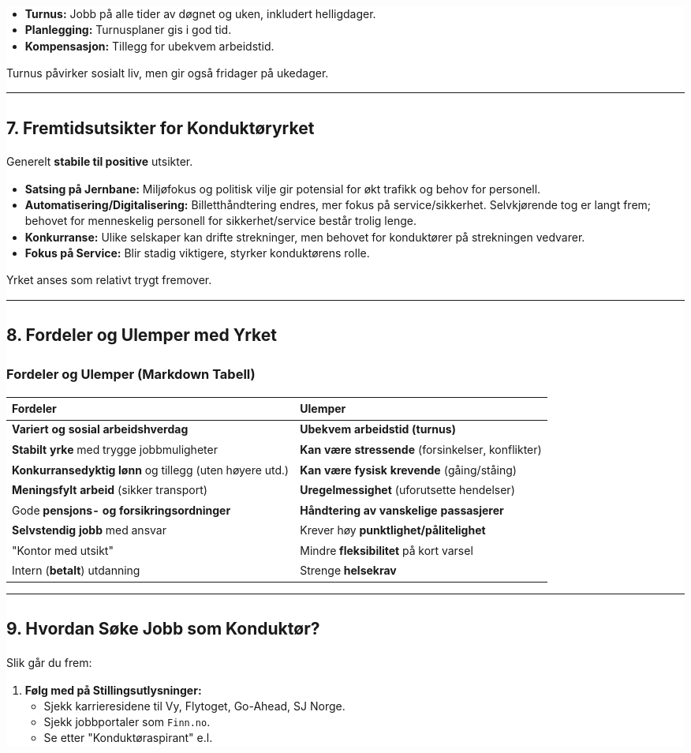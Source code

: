*   **Turnus:** Jobb på alle tider av døgnet og uken, inkludert helligdager.
*   **Planlegging:** Turnusplaner gis i god tid.
*   **Kompensasjon:** Tillegg for ubekvem arbeidstid.

Turnus påvirker sosialt liv, men gir også fridager på ukedager.

---

## 7. Fremtidsutsikter for Konduktøryrket

Generelt **stabile til positive** utsikter.

*   **Satsing på Jernbane:** Miljøfokus og politisk vilje gir potensial for økt trafikk og behov for personell.
*   **Automatisering/Digitalisering:** Billetthåndtering endres, mer fokus på service/sikkerhet. Selvkjørende tog er langt frem; behovet for menneskelig personell for sikkerhet/service består trolig lenge.
*   **Konkurranse:** Ulike selskaper kan drifte strekninger, men behovet for konduktører på strekningen vedvarer.
*   **Fokus på Service:** Blir stadig viktigere, styrker konduktørens rolle.

Yrket anses som relativt trygt fremover.

---

## 8. Fordeler og Ulemper med Yrket

### Fordeler og Ulemper (Markdown Tabell)

| Fordeler                                                     | Ulemper                                                                 |
| :----------------------------------------------------------- | :---------------------------------------------------------------------- |
| **Variert og sosial arbeidshverdag**                         | **Ubekvem arbeidstid (turnus)**                                         |
| **Stabilt yrke** med trygge jobbmuligheter                   | **Kan være stressende** (forsinkelser, konflikter)                       |
| **Konkurransedyktig lønn** og tillegg (uten høyere utd.)      | **Kan være fysisk krevende** (gåing/ståing)                             |
| **Meningsfylt arbeid** (sikker transport)                    | **Uregelmessighet** (uforutsette hendelser)                             |
| Gode **pensjons- og forsikringsordninger**                   | **Håndtering av vanskelige passasjerer**                                |
| **Selvstendig jobb** med ansvar                              | Krever høy **punktlighet/pålitelighet**                                 |
| "Kontor med utsikt"                                          | Mindre **fleksibilitet** på kort varsel                                 |
| Intern (**betalt**) utdanning                                | Strenge **helsekrav**                                                   |

---

## 9. Hvordan Søke Jobb som Konduktør?

Slik går du frem:

1.  **Følg med på Stillingsutlysninger:**
    *   Sjekk karrieresidene til Vy, Flytoget, Go-Ahead, SJ Norge.
    *   Sjekk jobbportaler som `Finn.no`.
    *   Se etter "Konduktøraspirant" e.l.
